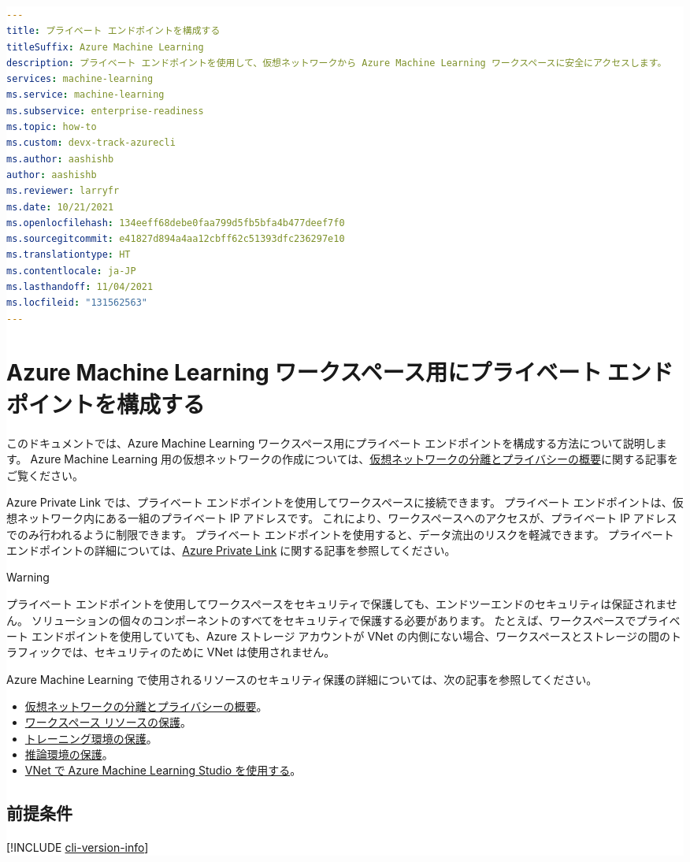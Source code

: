 ```yaml
---
title: プライベート エンドポイントを構成する
titleSuffix: Azure Machine Learning
description: プライベート エンドポイントを使用して、仮想ネットワークから Azure Machine Learning ワークスペースに安全にアクセスします。
services: machine-learning
ms.service: machine-learning
ms.subservice: enterprise-readiness
ms.topic: how-to
ms.custom: devx-track-azurecli
ms.author: aashishb
author: aashishb
ms.reviewer: larryfr
ms.date: 10/21/2021
ms.openlocfilehash: 134eeff68debe0faa799d5fb5bfa4b477deef7f0
ms.sourcegitcommit: e41827d894a4aa12cbff62c51393dfc236297e10
ms.translationtype: HT
ms.contentlocale: ja-JP
ms.lasthandoff: 11/04/2021
ms.locfileid: "131562563"
---
```

# <a name="configure-a-private-endpoint-for-an-azure-machine-learning-workspace"></a>Azure Machine Learning ワークスペース用にプライベート エンドポイントを構成する

このドキュメントでは、Azure Machine Learning ワークスペース用にプライベート エンドポイントを構成する方法について説明します。 Azure Machine Learning 用の仮想ネットワークの作成については、[仮想ネットワークの分離とプライバシーの概要](how-to-network-security-overview.md)に関する記事をご覧ください。

Azure Private Link では、プライベート エンドポイントを使用してワークスペースに接続できます。 プライベート エンドポイントは、仮想ネットワーク内にある一組のプライベート IP アドレスです。 これにより、ワークスペースへのアクセスが、プライベート IP アドレスでのみ行われるように制限できます。 プライベート エンドポイントを使用すると、データ流出のリスクを軽減できます。 プライベート エンドポイントの詳細については、[Azure Private Link](../private-link/private-link-overview.md) に関する記事を参照してください。

> [!WARNING]
> プライベート エンドポイントを使用してワークスペースをセキュリティで保護しても、エンドツーエンドのセキュリティは保証されません。 ソリューションの個々のコンポーネントのすべてをセキュリティで保護する必要があります。 たとえば、ワークスペースでプライベート エンドポイントを使用していても、Azure ストレージ アカウントが VNet の内側にない場合、ワークスペースとストレージの間のトラフィックでは、セキュリティのために VNet は使用されません。
>
> Azure Machine Learning で使用されるリソースのセキュリティ保護の詳細については、次の記事を参照してください。
>
> * [仮想ネットワークの分離とプライバシーの概要](how-to-network-security-overview.md)。
> * [ワークスペース リソースの保護](how-to-secure-workspace-vnet.md)。
> * [トレーニング環境の保護](how-to-secure-training-vnet.md)。
> * [推論環境の保護](how-to-secure-inferencing-vnet.md)。
> * [VNet で Azure Machine Learning Studio を使用する](how-to-enable-studio-virtual-network.md)。

## <a name="prerequisites"></a>前提条件

[!INCLUDE [cli-version-info](../../includes/machine-learning-cli-version-1-only.md)]
